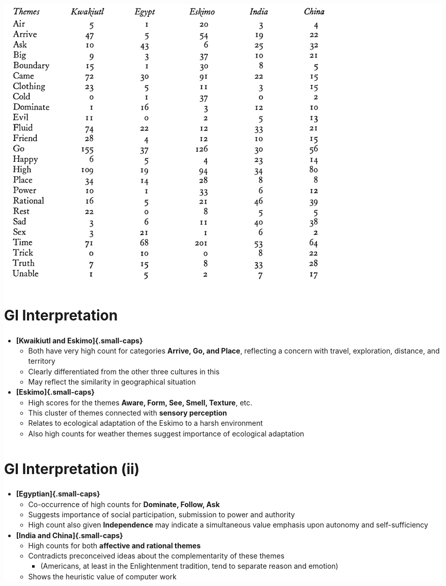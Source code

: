 ![GI results](images/gi-results-640.png)

# GI Interpretation

- **[Kwaikiutl and Eskimo]{.small-caps}** 
  - Both have very high count for categories **Arrive, Go, and Place**, reflecting a concern with travel, exploration, distance, and territory
  - Clearly differentiated from the other three cultures in this
  - May reflect the similarity in geographical situation
- **[Eskimo]{.small-caps}**
  - High scores for the themes **Aware, Form, See, Smell, Texture**, etc.
  - This cluster of themes connected with **sensory perception** 
  - Relates to ecological adaptation of the Eskimo to a harsh environment
  - Also high counts for weather themes  suggest importance of ecological adaptation

# GI Interpretation (ii)

- **[Egyptian]{.small-caps}**
  - Co-occurrence of high counts for **Dominate, Follow, Ask**
  - Suggests importance of social participation, submission to power and authority
  - High count also given **Independence** may indicate a simultaneous value emphasis upon autonomy and self-sufficiency
- **[India and China]{.small-caps}** 
  - High counts for both **affective and rational themes**
  - Contradicts preconceived ideas about the complementarity of these themes
    - (Americans, at least in the Enlightenment tradition, tend to separate reason and emotion)
  - Shows the heuristic value of computer work
